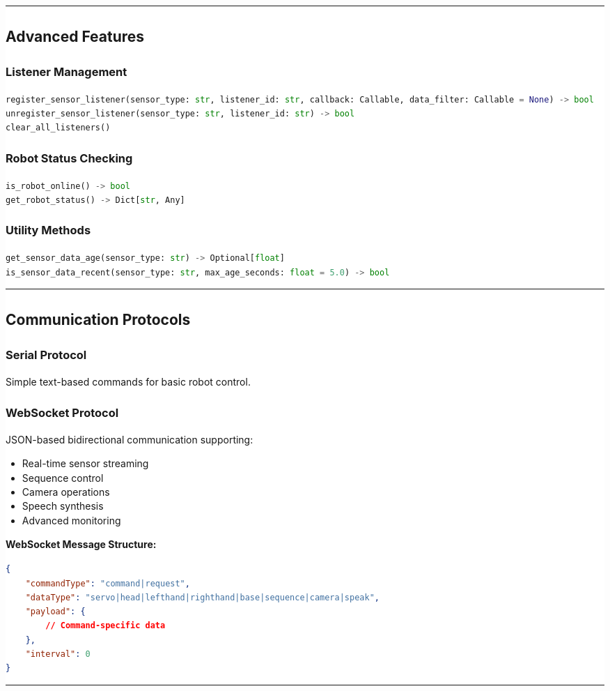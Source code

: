 ```python
```

---

## Advanced Features

### Listener Management
```python
register_sensor_listener(sensor_type: str, listener_id: str, callback: Callable, data_filter: Callable = None) -> bool
unregister_sensor_listener(sensor_type: str, listener_id: str) -> bool
clear_all_listeners()
```

### Robot Status Checking
```python
is_robot_online() -> bool
get_robot_status() -> Dict[str, Any]
```

### Utility Methods
```python
get_sensor_data_age(sensor_type: str) -> Optional[float]
is_sensor_data_recent(sensor_type: str, max_age_seconds: float = 5.0) -> bool
```

---

## Communication Protocols

### Serial Protocol
Simple text-based commands for basic robot control.

### WebSocket Protocol  
JSON-based bidirectional communication supporting:
- Real-time sensor streaming
- Sequence control
- Camera operations
- Speech synthesis
- Advanced monitoring

**WebSocket Message Structure:**
```json
{
    "commandType": "command|request",
    "dataType": "servo|head|lefthand|righthand|base|sequence|camera|speak",
    "payload": {
        // Command-specific data
    },
    "interval": 0
}
```

---
